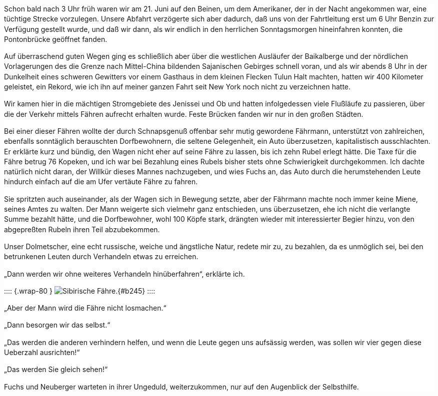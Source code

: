 Schon bald nach 3 Uhr früh waren wir am 21. Juni auf den Beinen, um dem
Amerikaner, der in der Nacht angekommen war, eine tüchtige Strecke vorzulegen.
Unsere Abfahrt verzögerte sich aber dadurch, daß uns von der Fahrtleitung erst
um 6 Uhr Benzin zur Verfügung gestellt wurde, und daß wir dann, als wir endlich
in den herrlichen Sonntagsmorgen hineinfahren konnten, die Pontonbrücke geöffnet
fanden.

Auf überraschend guten Wegen ging es schließlich aber über die westlichen
Ausläufer der Baikalberge und der nördlichen Vorlagerungen des die Grenze nach
Mittel-China bildenden Sajanischen Gebirges schnell voran, und als wir abends 8
Uhr in der Dunkelheit eines schweren Gewitters vor einem Gasthaus in dem kleinen
Flecken Tulun Halt machten, hatten wir 400 Kilometer geleistet, ein Rekord, wie
ich ihn auf meiner ganzen Fahrt seit New York noch nicht zu verzeichnen hatte.

Wir kamen hier in die mächtigen Stromgebiete des Jenissei und Ob und hatten
infolgedessen viele Flußläufe zu passieren, über die der Verkehr mittels Fähren
aufrecht erhalten wurde. Feste Brücken fanden wir nur in den großen Städten.

Bei einer dieser Fähren wollte der durch Schnapsgenuß offenbar sehr mutig
gewordene Fährmann, unterstützt von zahlreichen, ebenfalls sonntäglich
berauschten Dorfbewohnern, die seltene Gelegenheit, ein Auto überzusetzen,
kapitalistisch ausschlachten. Er erklärte kurz und bündig, den Wagen nicht eher
auf seine Fähre zu lassen, bis ich zehn Rubel erlegt hätte. Die Taxe für die
Fähre betrug 76 Kopeken, und ich war bei Bezahlung eines Rubels bisher stets
ohne Schwierigkeit durchgekommen. Ich dachte natürlich nicht daran, der Willkür
dieses Mannes nachzugeben, und wies Fuchs an, das Auto durch die herumstehenden
Leute hindurch einfach auf die am Ufer vertäute Fähre zu fahren.

Sie spritzten auch auseinander, als der Wagen sich in Bewegung setzte, aber der
Fährmann machte noch immer keine Miene, seines Amtes zu walten. Der Mann
weigerte sich vielmehr ganz entschieden, uns überzusetzen, ehe ich nicht die
verlangte Summe bezahlt hätte, und die Dorfbewohner, wohl 100 Köpfe stark,
drängten wieder mit interessierter Begier hinzu, von den abgepreßten Rubeln
ihren Teil abzubekommen.

Unser Dolmetscher, eine echt russische, weiche und ängstliche Natur, redete mir
zu, zu bezahlen, da es unmöglich sei, bei den betrunkenen Leuten durch
Verhandeln etwas zu erreichen.

„Dann werden wir ohne weiteres Verhandeln hinüberfahren“, erklärte ich.

:::: {.wrap-80 }
![Sibirische Fähre.](Im_Auto_um_die_Welt_245.jpg "Sibirische Fähre."){#b245}
::::

„Aber der Mann wird die Fähre nicht losmachen.“

„Dann besorgen wir das selbst.“

„Das werden die anderen verhindern helfen, und wenn die Leute gegen uns
aufsässig werden, was sollen wir vier gegen diese Ueberzahl ausrichten!“

„Das werden Sie gleich sehen!“

Fuchs und Neuberger warteten in ihrer Ungeduld, weiterzukommen, nur auf den
Augenblick der Selbsthilfe.
